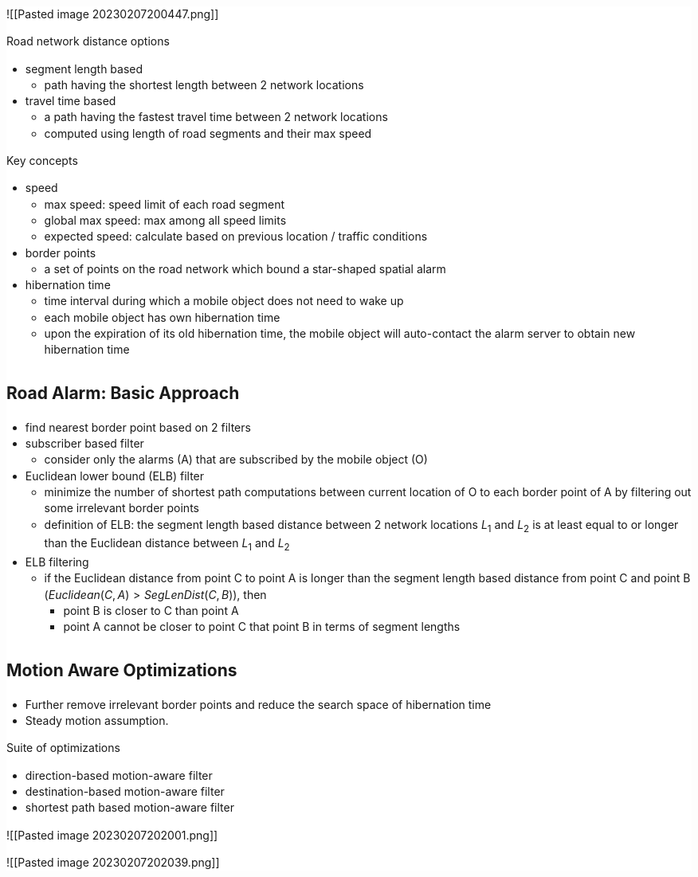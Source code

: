 
![[Pasted image 20230207200447.png]]

Road network distance options
- segment length based
	- path having the shortest length between 2 network locations
- travel time based
	- a path having the fastest travel time between 2 network locations
	- computed using length of road segments and their max speed

Key concepts
- speed
	- max speed: speed limit of each road segment
	- global max speed: max among all speed limits
	- expected speed: calculate based on previous location / traffic conditions
- border points
	- a set of points on the road network which bound a star-shaped spatial alarm
- hibernation time
	- time interval during which a mobile object does not need to wake up
	- each mobile object has own hibernation time
	- upon the expiration of its old hibernation time, the mobile object will auto-contact the alarm server to obtain new hibernation time

## Road Alarm: Basic Approach
- find nearest border point based on 2 filters
- subscriber based filter
	- consider only the alarms (A) that are subscribed by the mobile object (O)
- Euclidean lower bound (ELB) filter
	- minimize the number of shortest path computations between current location of O to each border point of A by filtering out some irrelevant border points
	- definition of ELB: the segment length based distance between 2 network locations $L_1$ and $L_2$ is at least equal to or longer than the Euclidean distance between $L_1$ and $L_2$
- ELB filtering
	- if the Euclidean distance from point C to point A is longer than the segment length based distance from point C and point B ($Euclidean(C,A) > SegLenDist(C,B)$), then
		- point B is closer to C than point A
		- point A cannot be closer to point C that point B in terms of segment lengths

## Motion Aware Optimizations
- Further remove irrelevant border points and reduce the search space of hibernation time
- Steady motion assumption.

Suite of optimizations
- direction-based motion-aware filter
- destination-based motion-aware filter
- shortest path based motion-aware filter

![[Pasted image 20230207202001.png]]

![[Pasted image 20230207202039.png]]
